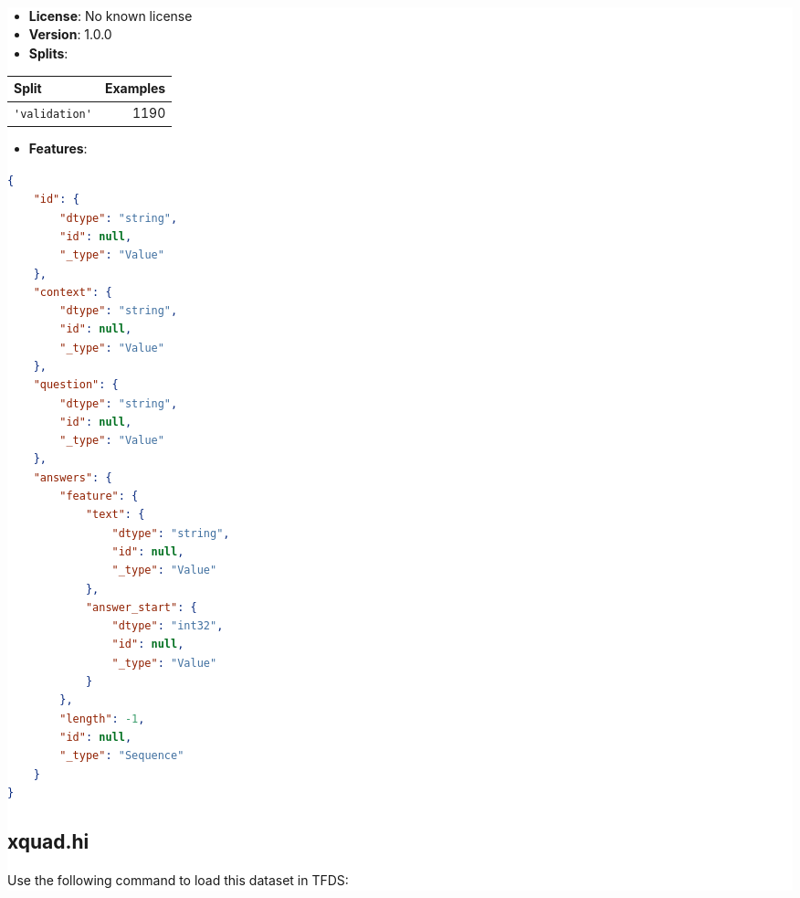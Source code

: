 *   **License**: No known license
*   **Version**: 1.0.0
*   **Splits**:

Split  | Examples
:----- | -------:
`'validation'` | 1190

*   **Features**:

```json
{
    "id": {
        "dtype": "string",
        "id": null,
        "_type": "Value"
    },
    "context": {
        "dtype": "string",
        "id": null,
        "_type": "Value"
    },
    "question": {
        "dtype": "string",
        "id": null,
        "_type": "Value"
    },
    "answers": {
        "feature": {
            "text": {
                "dtype": "string",
                "id": null,
                "_type": "Value"
            },
            "answer_start": {
                "dtype": "int32",
                "id": null,
                "_type": "Value"
            }
        },
        "length": -1,
        "id": null,
        "_type": "Sequence"
    }
}
```



## xquad.hi


Use the following command to load this dataset in TFDS:
